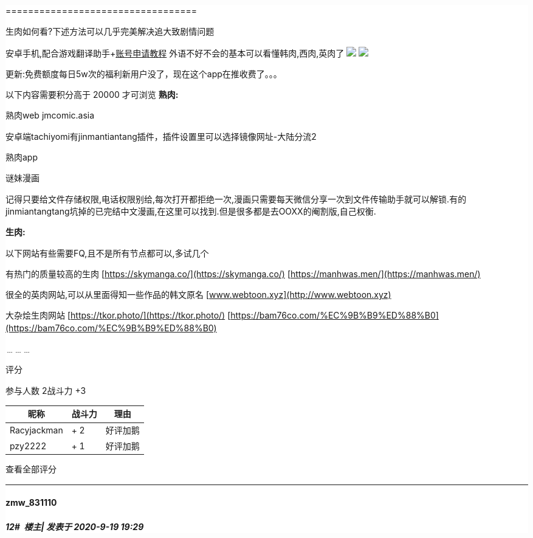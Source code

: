 ==================================

生肉如何看?下述方法可以几乎完美解决追大致剧情问题

安卓手机,配合游戏翻译助手+[账号申请教程](https://www.bilibili.com/video/BV1wZ4y1x7MX?from=search&amp;seid=14853068395880203711) 外语不好不会的基本可以看懂韩肉,西肉,英肉了
<img src="https://img.chkaja.com/669fddca0465046f.jpg" referrerpolicy="no-referrer">
<img src="https://img.chkaja.com/0e25c5a1f2a05255.jpg" referrerpolicy="no-referrer">

更新:免费额度每日5w次的福利新用户没了，现在这个app在推收费了。。。

以下内容需要积分高于 20000 才可浏览
<strong>熟肉:</strong>

熟肉web jmcomic.asia

安卓端tachiyomi有jinmantiantang插件，插件设置里可以选择镜像网址-大陆分流2

熟肉app 

谜妹漫画

记得只要给文件存储权限,电话权限别给,每次打开都拒绝一次,漫画只需要每天微信分享一次到文件传输助手就可以解锁.有的jinmiantangtang坑掉的已完结中文漫画,在这里可以找到.但是很多都是去OOXX的阉割版,自己权衡.

<strong>生肉:</strong>

以下网站有些需要FQ,且不是所有节点都可以,多试几个

有热门的质量较高的生肉
[https://skymanga.co/](https://skymanga.co/)
[https://manhwas.men/](https://manhwas.men/)

很全的英肉网站,可以从里面得知一些作品的韩文原名
[www.webtoon.xyz](http://www.webtoon.xyz)

大杂烩生肉网站
[https://tkor.photo/](https://tkor.photo/)
[https://bam76co.com/%EC%9B%B9%ED%88%B0](https://bam76co.com/%EC%9B%B9%ED%88%B0)

﹍﹍﹍

评分

 参与人数 2战斗力 +3

|昵称|战斗力|理由|
|----|---|---|
| Racyjackman| + 2|好评加鹅|
| pzy2222| + 1|好评加鹅|

查看全部评分

*****

####  zmw_831110  
##### 12#         楼主| 发表于 2020-9-19 19:29
